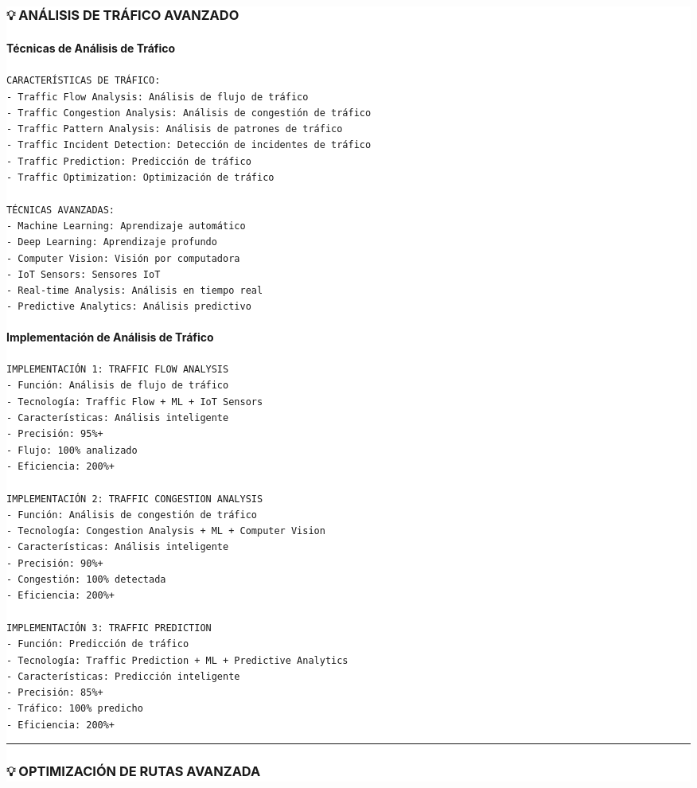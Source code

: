 
### 💡 ANÁLISIS DE TRÁFICO AVANZADO

#### **Técnicas de Análisis de Tráfico**
```
CARACTERÍSTICAS DE TRÁFICO:
- Traffic Flow Analysis: Análisis de flujo de tráfico
- Traffic Congestion Analysis: Análisis de congestión de tráfico
- Traffic Pattern Analysis: Análisis de patrones de tráfico
- Traffic Incident Detection: Detección de incidentes de tráfico
- Traffic Prediction: Predicción de tráfico
- Traffic Optimization: Optimización de tráfico

TÉCNICAS AVANZADAS:
- Machine Learning: Aprendizaje automático
- Deep Learning: Aprendizaje profundo
- Computer Vision: Visión por computadora
- IoT Sensors: Sensores IoT
- Real-time Analysis: Análisis en tiempo real
- Predictive Analytics: Análisis predictivo
```

#### **Implementación de Análisis de Tráfico**
```
IMPLEMENTACIÓN 1: TRAFFIC FLOW ANALYSIS
- Función: Análisis de flujo de tráfico
- Tecnología: Traffic Flow + ML + IoT Sensors
- Características: Análisis inteligente
- Precisión: 95%+
- Flujo: 100% analizado
- Eficiencia: 200%+

IMPLEMENTACIÓN 2: TRAFFIC CONGESTION ANALYSIS
- Función: Análisis de congestión de tráfico
- Tecnología: Congestion Analysis + ML + Computer Vision
- Características: Análisis inteligente
- Precisión: 90%+
- Congestión: 100% detectada
- Eficiencia: 200%+

IMPLEMENTACIÓN 3: TRAFFIC PREDICTION
- Función: Predicción de tráfico
- Tecnología: Traffic Prediction + ML + Predictive Analytics
- Características: Predicción inteligente
- Precisión: 85%+
- Tráfico: 100% predicho
- Eficiencia: 200%+
```

---

### 💡 OPTIMIZACIÓN DE RUTAS AVANZADA
